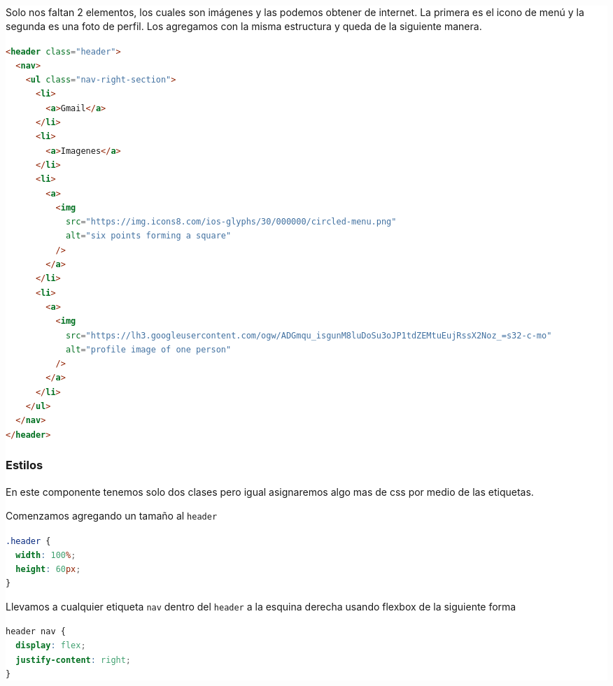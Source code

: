 Solo nos faltan 2 elementos, los cuales son imágenes y las podemos obtener de internet. La primera es el icono de menú y la segunda es una foto de perfil. Los agregamos con la misma estructura y queda de la siguiente manera.

```html
<header class="header">
  <nav>
    <ul class="nav-right-section">
      <li>
        <a>Gmail</a>
      </li>
      <li>
        <a>Imagenes</a>
      </li>
      <li>
        <a>
          <img
            src="https://img.icons8.com/ios-glyphs/30/000000/circled-menu.png"
            alt="six points forming a square"
          />
        </a>
      </li>
      <li>
        <a>
          <img
            src="https://lh3.googleusercontent.com/ogw/ADGmqu_isgunM8luDoSu3oJP1tdZEMtuEujRssX2Noz_=s32-c-mo"
            alt="profile image of one person"
          />
        </a>
      </li>
    </ul>
  </nav>
</header>
```

### Estilos

En este componente tenemos solo dos clases pero igual asignaremos algo mas de css por medio de las etiquetas.

Comenzamos agregando un tamaño al `header`

```css
.header {
  width: 100%;
  height: 60px;
}
```

Llevamos a cualquier etiqueta `nav` dentro del `header` a la esquina derecha usando flexbox de la siguiente forma

```css
header nav {
  display: flex;
  justify-content: right;
}
```
